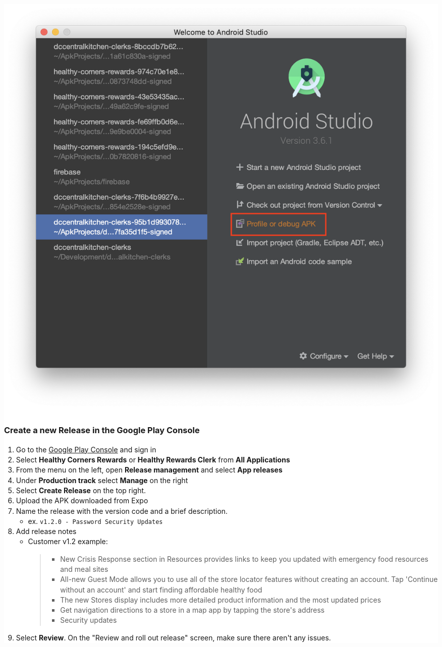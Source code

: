 ![./assets/appstoreupdate/android_studio.png](./assets/appstoreupdate/android_studio.png)

### Create a new Release in the Google Play Console

1. Go to the [Google Play Console](https://play.google.com/apps/publish/) and sign in
2. Select **Healthy Corners Rewards** or **Healthy Rewards Clerk** from **All Applications**
3. From the menu on the left, open **Release management** and select **App releases**
4. Under **Production track** select **Manage** on the right
5. Select **Create Release** on the top right.
6. Upload the APK downloaded from Expo
7. Name the release with the version code and a brief description.
   - ex. `v1.2.0 - Password Security Updates`
8. Add release notes
   - Customer v1.2 example:
     > - New Crisis Response section in Resources provides links to keep you updated with emergency food resources and meal sites
     > - All-new Guest Mode allows you to use all of the store locator features without creating an account. Tap 'Continue without an account' and start finding affordable healthy food
     > - The new Stores display includes more detailed product information and the most updated prices
     > - Get navigation directions to a store in a map app by tapping the store's address
     > - Security updates
9. Select **Review**. On the "Review and roll out release" screen, make sure there aren't any issues.